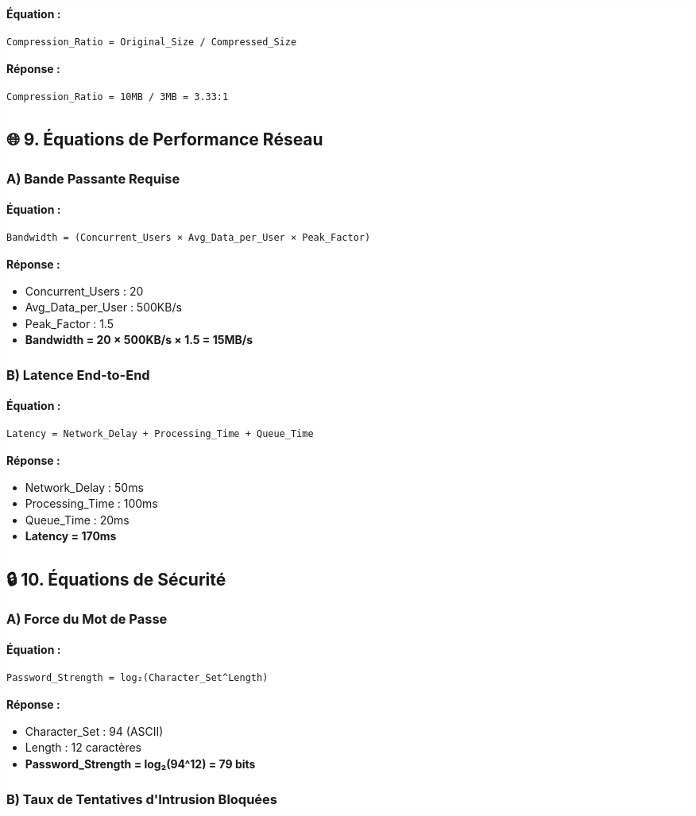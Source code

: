 **Équation :**
```
Compression_Ratio = Original_Size / Compressed_Size
```

**Réponse :**
```
Compression_Ratio = 10MB / 3MB = 3.33:1
```

## 🌐 9. Équations de Performance Réseau

### A) Bande Passante Requise

**Équation :**
```
Bandwidth = (Concurrent_Users × Avg_Data_per_User × Peak_Factor)
```

**Réponse :**
- Concurrent_Users : 20
- Avg_Data_per_User : 500KB/s
- Peak_Factor : 1.5
- **Bandwidth = 20 × 500KB/s × 1.5 = 15MB/s**

### B) Latence End-to-End

**Équation :**
```
Latency = Network_Delay + Processing_Time + Queue_Time
```

**Réponse :**
- Network_Delay : 50ms
- Processing_Time : 100ms
- Queue_Time : 20ms
- **Latency = 170ms**

## 🔒 10. Équations de Sécurité

### A) Force du Mot de Passe

**Équation :**
```
Password_Strength = log₂(Character_Set^Length)
```

**Réponse :**
- Character_Set : 94 (ASCII)
- Length : 12 caractères
- **Password_Strength = log₂(94^12) = 79 bits**

### B) Taux de Tentatives d'Intrusion Bloquées
